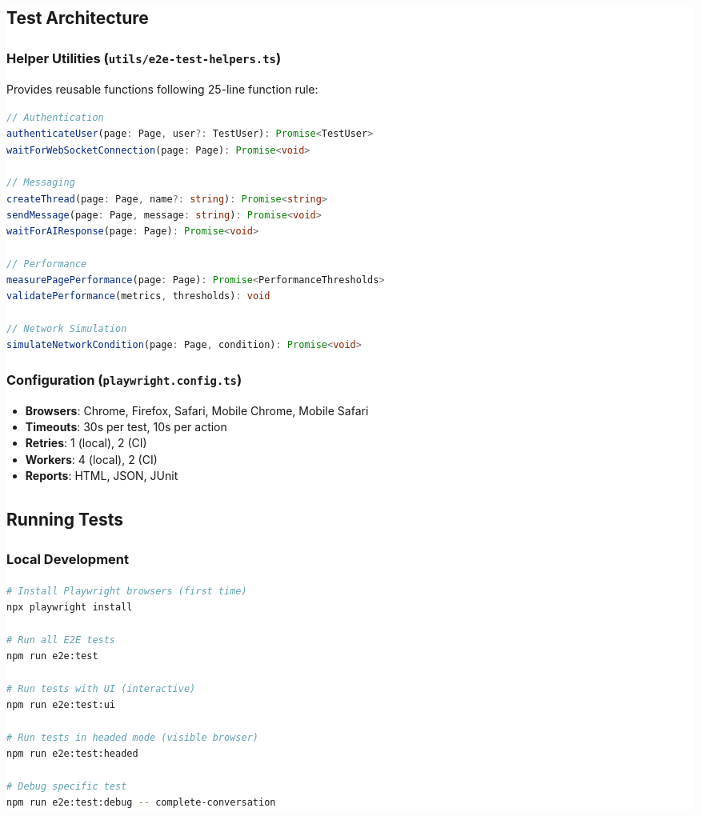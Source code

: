 ## Test Architecture

### Helper Utilities (`utils/e2e-test-helpers.ts`)

Provides reusable functions following 25-line function rule:

```typescript
// Authentication
authenticateUser(page: Page, user?: TestUser): Promise<TestUser>
waitForWebSocketConnection(page: Page): Promise<void>

// Messaging
createThread(page: Page, name?: string): Promise<string>
sendMessage(page: Page, message: string): Promise<void>
waitForAIResponse(page: Page): Promise<void>

// Performance
measurePagePerformance(page: Page): Promise<PerformanceThresholds>
validatePerformance(metrics, thresholds): void

// Network Simulation
simulateNetworkCondition(page: Page, condition): Promise<void>
```

### Configuration (`playwright.config.ts`)

- **Browsers**: Chrome, Firefox, Safari, Mobile Chrome, Mobile Safari
- **Timeouts**: 30s per test, 10s per action
- **Retries**: 1 (local), 2 (CI)
- **Workers**: 4 (local), 2 (CI)
- **Reports**: HTML, JSON, JUnit

## Running Tests

### Local Development

```bash
# Install Playwright browsers (first time)
npx playwright install

# Run all E2E tests
npm run e2e:test

# Run tests with UI (interactive)
npm run e2e:test:ui

# Run tests in headed mode (visible browser)
npm run e2e:test:headed

# Debug specific test
npm run e2e:test:debug -- complete-conversation
```
